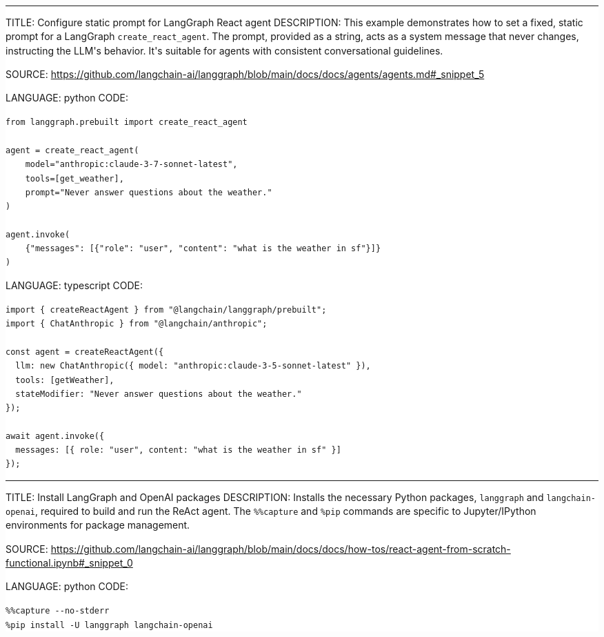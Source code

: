 ----------------------------------------

TITLE: Configure static prompt for LangGraph React agent
DESCRIPTION: This example demonstrates how to set a fixed, static prompt for a LangGraph `create_react_agent`. The prompt, provided as a string, acts as a system message that never changes, instructing the LLM's behavior. It's suitable for agents with consistent conversational guidelines.

SOURCE: https://github.com/langchain-ai/langgraph/blob/main/docs/docs/agents/agents.md#_snippet_5

LANGUAGE: python
CODE:
```
from langgraph.prebuilt import create_react_agent

agent = create_react_agent(
    model="anthropic:claude-3-7-sonnet-latest",
    tools=[get_weather],
    prompt="Never answer questions about the weather."
)

agent.invoke(
    {"messages": [{"role": "user", "content": "what is the weather in sf"}]}
)
```

LANGUAGE: typescript
CODE:
```
import { createReactAgent } from "@langchain/langgraph/prebuilt";
import { ChatAnthropic } from "@langchain/anthropic";

const agent = createReactAgent({
  llm: new ChatAnthropic({ model: "anthropic:claude-3-5-sonnet-latest" }),
  tools: [getWeather],
  stateModifier: "Never answer questions about the weather."
});

await agent.invoke({
  messages: [{ role: "user", content: "what is the weather in sf" }]
});
```

----------------------------------------

TITLE: Install LangGraph and OpenAI packages
DESCRIPTION: Installs the necessary Python packages, `langgraph` and `langchain-openai`, required to build and run the ReAct agent. The `%%capture` and `%pip` commands are specific to Jupyter/IPython environments for package management.

SOURCE: https://github.com/langchain-ai/langgraph/blob/main/docs/docs/how-tos/react-agent-from-scratch-functional.ipynb#_snippet_0

LANGUAGE: python
CODE:
```
%%capture --no-stderr
%pip install -U langgraph langchain-openai
```
